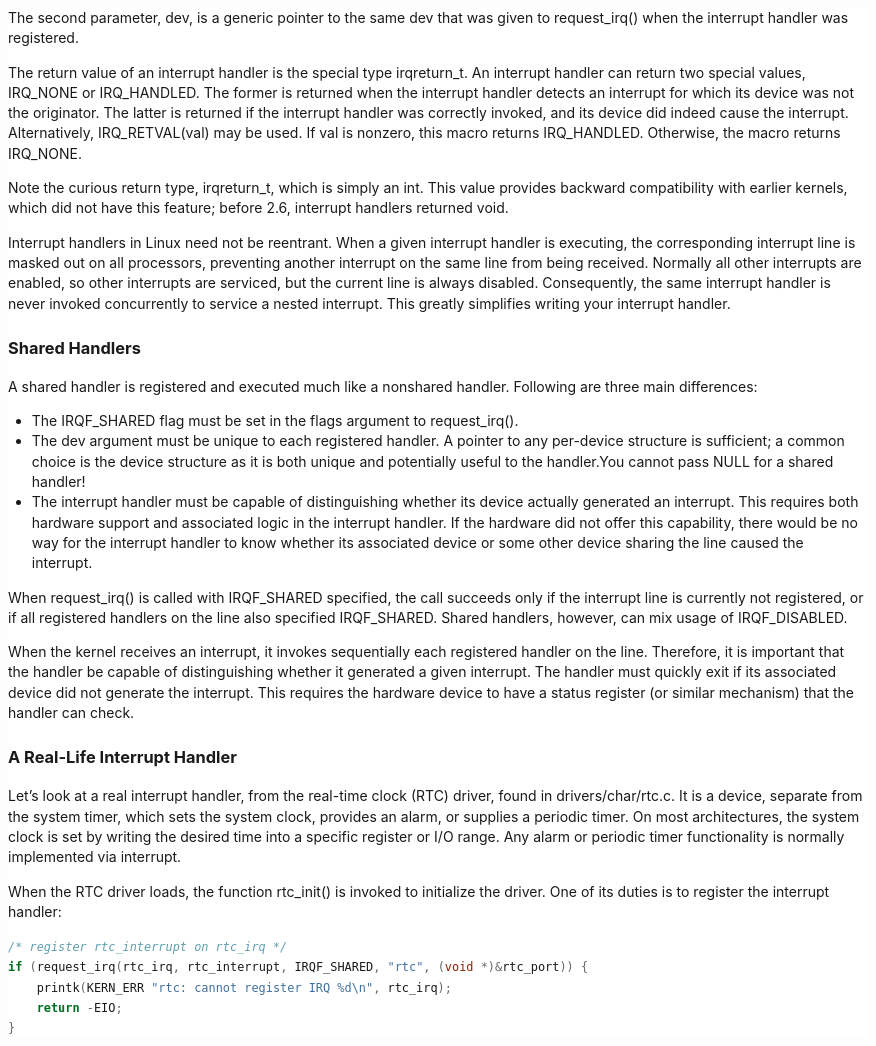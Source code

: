 The second parameter, dev, is a generic pointer to the same dev that was given to request_irq() when the interrupt handler was registered. 

The return value of an interrupt handler is the special type irqreturn_t. An interrupt handler can return two special values, IRQ_NONE or IRQ_HANDLED. The former is returned when the interrupt handler detects an interrupt for which its device was not the originator. The latter is returned if the interrupt handler was correctly invoked, and its device did indeed cause the interrupt. Alternatively, IRQ_RETVAL(val) may be used. If val is nonzero, this macro returns IRQ_HANDLED. Otherwise, the macro returns IRQ_NONE.

Note the curious return type, irqreturn_t, which is simply an int. This value provides backward compatibility with earlier kernels, which did not have this feature; before 2.6, interrupt handlers returned void.

Interrupt handlers in Linux need not be reentrant. When a given interrupt handler is executing, the corresponding interrupt line is masked out on all processors, preventing another interrupt on the same line from being received. Normally all other interrupts are enabled, so other interrupts are serviced, but the current line is always disabled. Consequently, the same interrupt handler is never invoked concurrently to service a nested interrupt. This greatly simplifies writing your interrupt handler.

### Shared Handlers
A shared handler is registered and executed much like a nonshared handler. Following are three main differences:
* The IRQF_SHARED flag must be set in the flags argument to request_irq().
* The dev argument must be unique to each registered handler. A pointer to any per-device structure is sufficient; a common choice is the device structure as it is both unique and potentially useful to the handler.You cannot pass NULL for a shared handler!
* The interrupt handler must be capable of distinguishing whether its device actually generated an interrupt. This requires both hardware support and associated logic in the interrupt handler. If the hardware did not offer this capability, there would be no way for the interrupt handler to know whether its associated device or some other device sharing the line caused the interrupt.

When request_irq() is called with IRQF_SHARED specified, the call succeeds only if the interrupt line is currently not registered, or if all registered handlers on the line also specified IRQF_SHARED. Shared handlers, however, can mix usage of IRQF_DISABLED.

When the kernel receives an interrupt, it invokes sequentially each registered handler on the line. Therefore, it is important that the handler be capable of distinguishing whether it generated a given interrupt. The handler must quickly exit if its associated device did not generate the interrupt. This requires the hardware device to have a status register (or similar mechanism) that the handler can check.

### A Real-Life Interrupt Handler
Let’s look at a real interrupt handler, from the real-time clock (RTC) driver, found in drivers/char/rtc.c. It is a device, separate from the system timer, which sets the system clock, provides an alarm, or supplies a periodic timer. On most architectures, the system clock is set by writing the desired time into a specific register or I/O range. Any alarm or periodic timer functionality is normally implemented via interrupt.

When the RTC driver loads, the function rtc_init() is invoked to initialize the driver. One of its duties is to register the interrupt handler:

```c
/* register rtc_interrupt on rtc_irq */
if (request_irq(rtc_irq, rtc_interrupt, IRQF_SHARED, "rtc", (void *)&rtc_port)) {
    printk(KERN_ERR "rtc: cannot register IRQ %d\n", rtc_irq); 
    return -EIO;
}
```
